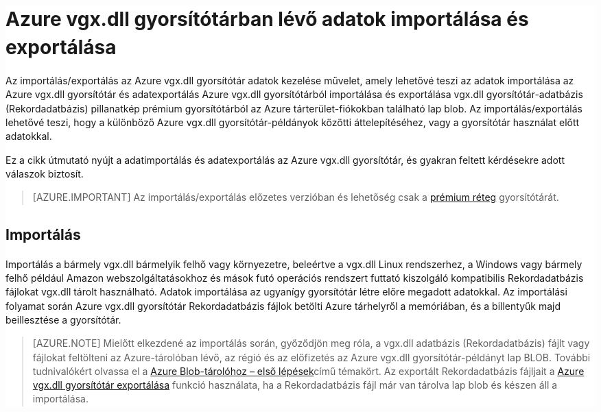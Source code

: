 <properties 
    pageTitle="Azure vgx.dll gyorsítótárban lévő adatok importálása és exportálása |} Microsoft Azure" 
    description="Útmutató: adatok importálása és exportálása és onnan való a prémium Azure vgx.dll gyorsítótár-példányok blob-tárolóhoz" 
    services="redis-cache" 
    documentationCenter="" 
    authors="steved0x" 
    manager="douge" 
    editor=""/>

<tags 
    ms.service="cache" 
    ms.workload="tbd" 
    ms.tgt_pltfrm="cache-redis" 
    ms.devlang="na" 
    ms.topic="article" 
    ms.date="09/15/2016" 
    ms.author="sdanie"/>

# <a name="import-and-export-data-in-azure-redis-cache"></a>Azure vgx.dll gyorsítótárban lévő adatok importálása és exportálása

Az importálás/exportálás az Azure vgx.dll gyorsítótár adatok kezelése művelet, amely lehetővé teszi az adatok importálása az Azure vgx.dll gyorsítótár és adatexportálás Azure vgx.dll gyorsítótárból importálása és exportálása vgx.dll gyorsítótár-adatbázis (Rekordadatbázis) pillanatkép prémium gyorsítótárból az Azure tárterület-fiókokban található lap blob. Az importálás/exportálás lehetővé teszi, hogy a különböző Azure vgx.dll gyorsítótár-példányok közötti áttelepítéséhez, vagy a gyorsítótár használat előtt adatokkal.

Ez a cikk útmutató nyújt a adatimportálás és adatexportálás az Azure vgx.dll gyorsítótár, és gyakran feltett kérdésekre adott válaszok biztosít.

>[AZURE.IMPORTANT] Az importálás/exportálás előzetes verzióban és lehetőség csak a [prémium réteg](cache-premium-tier-intro.md) gyorsítótárát.

## <a name="import"></a>Importálás

Importálás a bármely vgx.dll bármelyik felhő vagy környezetre, beleértve a vgx.dll Linux rendszerhez, a Windows vagy bármely felhő például Amazon webszolgáltatásokhoz és mások futó operációs rendszert futtató kiszolgáló kompatibilis Rekordadatbázis fájlokat vgx.dll tárolt használható. Adatok importálása az ugyanígy gyorsítótár létre előre megadott adatokkal. Az importálási folyamat során Azure vgx.dll gyorsítótár Rekordadatbázis fájlok betölti Azure tárhelyről a memóriában, és a billentyűk majd beillesztése a gyorsítótár.

>[AZURE.NOTE] Mielőtt elkezdené az importálás során, győződjön meg róla, a vgx.dll adatbázis (Rekordadatbázis) fájlt vagy fájlokat feltölteni az Azure-tárolóban lévő, az régió és az előfizetés az Azure vgx.dll gyorsítótár-példányt lap BLOB. További tudnivalókért olvassa el a [Azure Blob-tárolóhoz – első lépések](../storage/storage-dotnet-how-to-use-blobs.md)című témakört. Az exportált Rekordadatbázis fájljait a [Azure vgx.dll gyorsítótár exportálása](#export) funkció használata, ha a Rekordadatbázis fájl már van tárolva lap blob és készen áll a importálása.


[cache-settings-import-export-menu]: ./media/cache-how-to-import-export-data/cache-settings-import-export-menu.png
[cache-export-data-choose-account]: ./media/cache-how-to-import-export-data/cache-export-data-choose-account.png
[cache-export-data-choose-storage-container]: ./media/cache-how-to-import-export-data/cache-export-data-choose-storage-container.png
[cache-export-data-container]: ./media/cache-how-to-import-export-data/cache-export-data-container.png
[cache-export-data-export-complete]: ./media/cache-how-to-import-export-data/cache-export-data-export-complete.png
[cache-export-data]: ./media/cache-how-to-import-export-data/cache-export-data.png
[cache-import-data]: ./media/cache-how-to-import-export-data/cache-import-data.png
[cache-import-choose-storage-account]: ./media/cache-how-to-import-export-data/cache-import-choose-storage-account.png
[cache-import-choose-container]: ./media/cache-how-to-import-export-data/cache-import-choose-container.png
[cache-import-choose-blobs]: ./media/cache-how-to-import-export-data/cache-import-choose-blobs.png
[cache-import-blobs]: ./media/cache-how-to-import-export-data/cache-import-blobs.png
[cache-import-data-import-complete]: ./media/cache-how-to-import-export-data/cache-import-data-import-complete.png
